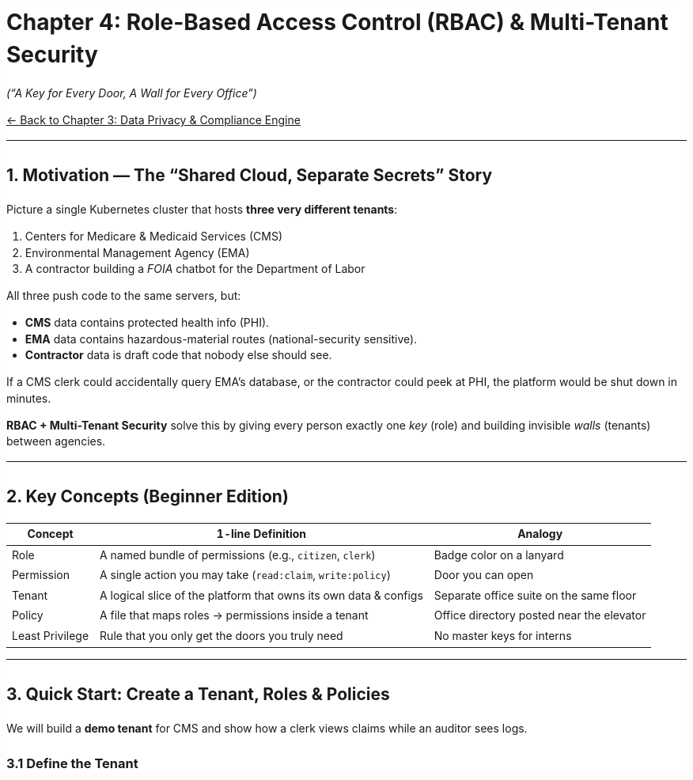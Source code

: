 # Chapter 4: Role-Based Access Control (RBAC) & Multi-Tenant Security  
*(“A Key for Every Door, A Wall for Every Office”)*  

[← Back to Chapter 3: Data Privacy & Compliance Engine](03_data_privacy___compliance_engine_.md)

---

## 1. Motivation — The “Shared Cloud, Separate Secrets” Story

Picture a single Kubernetes cluster that hosts **three very different tenants**:  

1. Centers for Medicare & Medicaid Services (CMS)  
2. Environmental Management Agency (EMA)  
3. A contractor building a *FOIA* chatbot for the Department of Labor  

All three push code to the same servers, but:

* **CMS** data contains protected health info (PHI).  
* **EMA** data contains hazardous-material routes (national-security sensitive).  
* **Contractor** data is draft code that nobody else should see.  

If a CMS clerk could accidentally query EMA’s database, or the contractor could peek at PHI, the platform would be shut down in minutes.

**RBAC + Multi-Tenant Security** solve this by giving every person exactly one *key* (role) and building invisible *walls* (tenants) between agencies.

---

## 2. Key Concepts (Beginner Edition)

| Concept | 1-line Definition | Analogy |
|---------|------------------|---------|
| Role | A named bundle of permissions (e.g., `citizen`, `clerk`) | Badge color on a lanyard |
| Permission | A single action you may take (`read:claim`, `write:policy`) | Door you can open |
| Tenant | A logical slice of the platform that owns its own data & configs | Separate office suite on the same floor |
| Policy | A file that maps roles → permissions inside a tenant | Office directory posted near the elevator |
| Least Privilege | Rule that you only get the doors you truly need | No master keys for interns |

---

## 3. Quick Start: Create a Tenant, Roles & Policies

We will build a **demo tenant** for CMS and show how a clerk views claims while an auditor sees logs.

### 3.1 Define the Tenant
